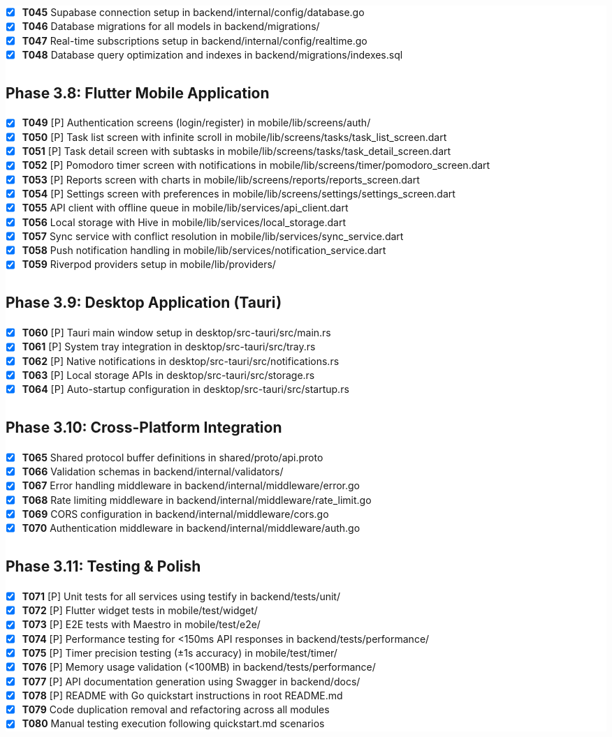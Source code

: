 - [x] **T045** Supabase connection setup in backend/internal/config/database.go
- [x] **T046** Database migrations for all models in backend/migrations/
- [x] **T047** Real-time subscriptions setup in backend/internal/config/realtime.go
- [x] **T048** Database query optimization and indexes in backend/migrations/indexes.sql

## Phase 3.8: Flutter Mobile Application

- [x] **T049** [P] Authentication screens (login/register) in mobile/lib/screens/auth/
- [x] **T050** [P] Task list screen with infinite scroll in mobile/lib/screens/tasks/task_list_screen.dart
- [x] **T051** [P] Task detail screen with subtasks in mobile/lib/screens/tasks/task_detail_screen.dart
- [x] **T052** [P] Pomodoro timer screen with notifications in mobile/lib/screens/timer/pomodoro_screen.dart
- [x] **T053** [P] Reports screen with charts in mobile/lib/screens/reports/reports_screen.dart
- [x] **T054** [P] Settings screen with preferences in mobile/lib/screens/settings/settings_screen.dart
- [x] **T055** API client with offline queue in mobile/lib/services/api_client.dart
- [x] **T056** Local storage with Hive in mobile/lib/services/local_storage.dart
- [x] **T057** Sync service with conflict resolution in mobile/lib/services/sync_service.dart
- [x] **T058** Push notification handling in mobile/lib/services/notification_service.dart
- [x] **T059** Riverpod providers setup in mobile/lib/providers/

## Phase 3.9: Desktop Application (Tauri)

- [x] **T060** [P] Tauri main window setup in desktop/src-tauri/src/main.rs
- [x] **T061** [P] System tray integration in desktop/src-tauri/src/tray.rs
- [x] **T062** [P] Native notifications in desktop/src-tauri/src/notifications.rs
- [x] **T063** [P] Local storage APIs in desktop/src-tauri/src/storage.rs
- [x] **T064** [P] Auto-startup configuration in desktop/src-tauri/src/startup.rs

## Phase 3.10: Cross-Platform Integration

- [x] **T065** Shared protocol buffer definitions in shared/proto/api.proto
- [x] **T066** Validation schemas in backend/internal/validators/
- [x] **T067** Error handling middleware in backend/internal/middleware/error.go
- [x] **T068** Rate limiting middleware in backend/internal/middleware/rate_limit.go
- [x] **T069** CORS configuration in backend/internal/middleware/cors.go
- [x] **T070** Authentication middleware in backend/internal/middleware/auth.go

## Phase 3.11: Testing & Polish

- [x] **T071** [P] Unit tests for all services using testify in backend/tests/unit/
- [x] **T072** [P] Flutter widget tests in mobile/test/widget/
- [x] **T073** [P] E2E tests with Maestro in mobile/test/e2e/
- [x] **T074** [P] Performance testing for <150ms API responses in backend/tests/performance/
- [x] **T075** [P] Timer precision testing (±1s accuracy) in mobile/test/timer/
- [x] **T076** [P] Memory usage validation (<100MB) in backend/tests/performance/
- [x] **T077** [P] API documentation generation using Swagger in backend/docs/
- [x] **T078** [P] README with Go quickstart instructions in root README.md
- [x] **T079** Code duplication removal and refactoring across all modules
- [x] **T080** Manual testing execution following quickstart.md scenarios
